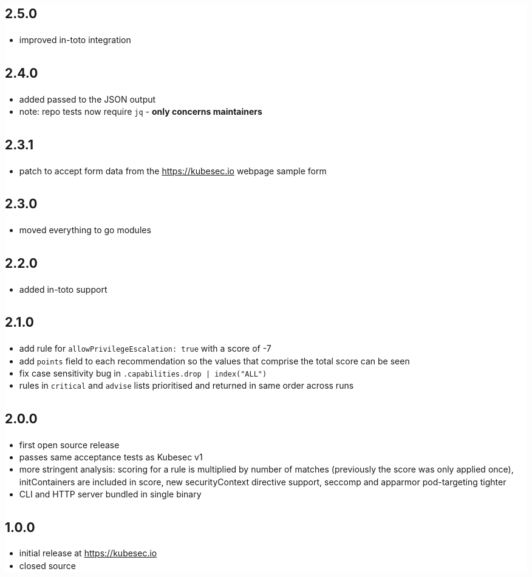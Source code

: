 ## 2.5.0

- improved in-toto integration

## 2.4.0

- added passed to the JSON output
- note: repo tests now require `jq` - **only concerns maintainers**

## 2.3.1

- patch to accept form data from the <https://kubesec.io> webpage sample form

## 2.3.0

- moved everything to go modules

## 2.2.0

- added in-toto support

## 2.1.0

- add rule for `allowPrivilegeEscalation: true` with a score of -7
- add `points` field to each recommendation so the values that comprise the total score can be seen
- fix case sensitivity bug in `.capabilities.drop | index("ALL")`
- rules in `critical` and `advise` lists prioritised and returned in same order across runs

## 2.0.0

- first open source release
- passes same acceptance tests as Kubesec v1
- more stringent analysis: scoring for a rule is multiplied by number of matches (previously the score was only applied
  once), initContainers are included in score, new securityContext directive support, seccomp and apparmor pod-targeting
  tighter
- CLI and HTTP server bundled in single binary

## 1.0.0

- initial release at <https://kubesec.io>
- closed source
